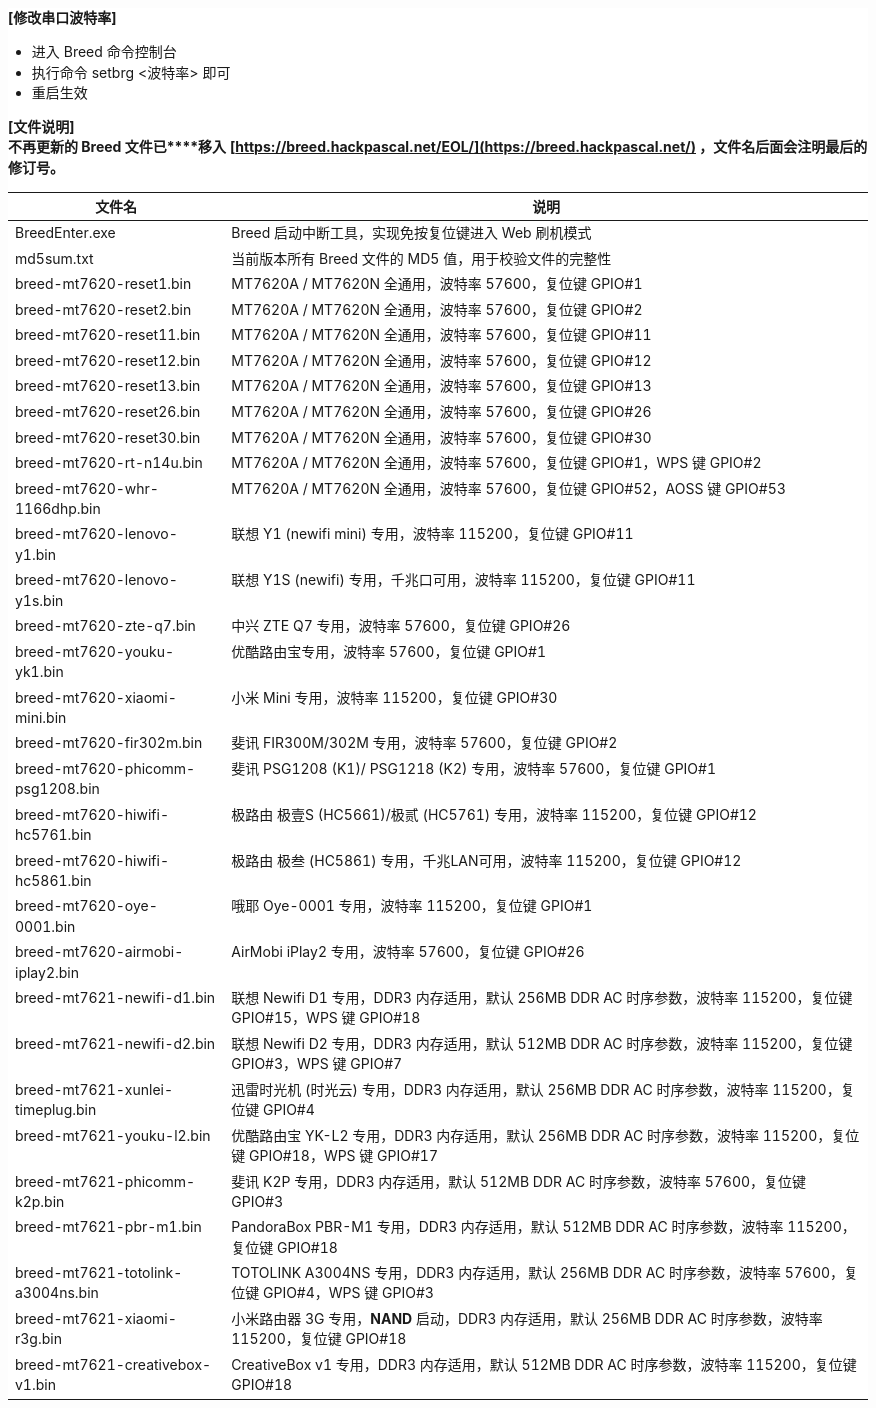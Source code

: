 
**\[修改串口波特率\]**  
*   进入 Breed 命令控制台
*   执行命令 setbrg <波特率> 即可
*   重启生效      


**\[文件说明\]**  
**不再更新的 Breed 文件已****移入** **[https://breed.hackpascal.net/EOL/](https://breed.hackpascal.net/) ，文件名后面会注明最后的修订号。**   

| **文件名** | **说明** |
| --- | --- | 
| BreedEnter.exe | Breed 启动中断工具，实现免按复位键进入 Web 刷机模式 |
| md5sum.txt | 当前版本所有 Breed 文件的 MD5 值，用于校验文件的完整性 |
| breed-mt7620-reset1.bin | MT7620A / MT7620N 全通用，波特率 57600，复位键 GPIO#1 |
| breed-mt7620-reset2.bin | MT7620A / MT7620N 全通用，波特率 57600，复位键 GPIO#2 |
| breed-mt7620-reset11.bin | MT7620A / MT7620N 全通用，波特率 57600，复位键 GPIO#11 |
| breed-mt7620-reset12.bin | MT7620A / MT7620N 全通用，波特率 57600，复位键 GPIO#12 |
| breed-mt7620-reset13.bin | MT7620A / MT7620N 全通用，波特率 57600，复位键 GPIO#13 |
| breed-mt7620-reset26.bin | MT7620A / MT7620N 全通用，波特率 57600，复位键 GPIO#26 |
| breed-mt7620-reset30.bin | MT7620A / MT7620N 全通用，波特率 57600，复位键 GPIO#30 |
| breed-mt7620-rt-n14u.bin | MT7620A / MT7620N 全通用，波特率 57600，复位键 GPIO#1，WPS 键 GPIO#2 |
| breed-mt7620-whr-1166dhp.bin | MT7620A / MT7620N 全通用，波特率 57600，复位键 GPIO#52，AOSS 键 GPIO#53 |
| breed-mt7620-lenovo-y1.bin | 联想 Y1 (newifi mini) 专用，波特率 115200，复位键 GPIO#11 |
| breed-mt7620-lenovo-y1s.bin | 联想 Y1S (newifi) 专用，千兆口可用，波特率 115200，复位键 GPIO#11 |
| breed-mt7620-zte-q7.bin | 中兴 ZTE Q7 专用，波特率 57600，复位键 GPIO#26 |
| breed-mt7620-youku-yk1.bin | 优酷路由宝专用，波特率 57600，复位键 GPIO#1 |
| breed-mt7620-xiaomi-mini.bin | 小米 Mini 专用，波特率 115200，复位键 GPIO#30 |
| breed-mt7620-fir302m.bin | 斐讯 FIR300M/302M 专用，波特率 57600，复位键 GPIO#2 |
| breed-mt7620-phicomm-psg1208.bin | 斐讯 PSG1208 (K1)/ PSG1218 (K2) 专用，波特率 57600，复位键 GPIO#1 |
| breed-mt7620-hiwifi-hc5761.bin | 极路由 极壹S (HC5661)/极贰 (HC5761) 专用，波特率 115200，复位键 GPIO#12 |
| breed-mt7620-hiwifi-hc5861.bin | 极路由 极叁 (HC5861) 专用，千兆LAN可用，波特率 115200，复位键 GPIO#12 |
| breed-mt7620-oye-0001.bin | 哦耶 Oye-0001 专用，波特率 115200，复位键 GPIO#1 |
| breed-mt7620-airmobi-iplay2.bin | AirMobi iPlay2 专用，波特率 57600，复位键 GPIO#26 |
| breed-mt7621-newifi-d1.bin | 联想 Newifi D1 专用，DDR3 内存适用，默认 256MB DDR AC 时序参数，波特率 115200，复位键 GPIO#15，WPS 键 GPIO#18 |
| breed-mt7621-newifi-d2.bin | 联想 Newifi D2 专用，DDR3 内存适用，默认 512MB DDR AC 时序参数，波特率 115200，复位键 GPIO#3，WPS 键 GPIO#7 |
| breed-mt7621-xunlei-timeplug.bin | 迅雷时光机 (时光云) 专用，DDR3 内存适用，默认 256MB DDR AC 时序参数，波特率 115200，复位键 GPIO#4 |
| breed-mt7621-youku-l2.bin | 优酷路由宝 YK-L2 专用，DDR3 内存适用，默认 256MB DDR AC 时序参数，波特率 115200，复位键 GPIO#18，WPS 键 GPIO#17 |
| breed-mt7621-phicomm-k2p.bin | 斐讯 K2P 专用，DDR3 内存适用，默认 512MB DDR AC 时序参数，波特率 57600，复位键 GPIO#3 |
| breed-mt7621-pbr-m1.bin | PandoraBox PBR-M1 专用，DDR3 内存适用，默认 512MB DDR AC 时序参数，波特率 115200，复位键 GPIO#18 |
| breed-mt7621-totolink-a3004ns.bin | TOTOLINK A3004NS 专用，DDR3 内存适用，默认 256MB DDR AC 时序参数，波特率 57600，复位键 GPIO#4，WPS 键 GPIO#3 |
| breed-mt7621-xiaomi-r3g.bin | 小米路由器 3G 专用，**NAND** 启动，DDR3 内存适用，默认 256MB DDR AC 时序参数，波特率 115200，复位键 GPIO#18 |
| breed-mt7621-creativebox-v1.bin | CreativeBox v1 专用，DDR3 内存适用，默认 512MB DDR AC 时序参数，波特率 115200，复位键 GPIO#18 |